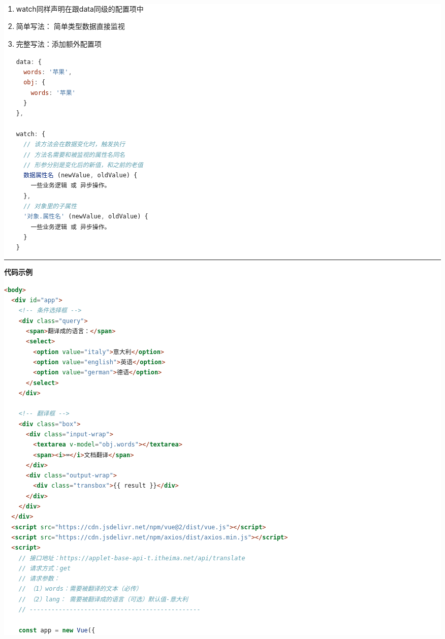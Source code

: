 1. watch同样声明在跟data同级的配置项中

2. 简单写法： 简单类型数据直接监视

3. 完整写法：添加额外配置项

   ```js
   data: { 
     words: '苹果',
     obj: {
       words: '苹果'
     }
   },
   
   watch: {
     // 该方法会在数据变化时，触发执行
     // 方法名需要和被监视的属性名同名
     // 形参分别是变化后的新值，和之前的老值
     数据属性名 (newValue, oldValue) {
       一些业务逻辑 或 异步操作。 
     },
     // 对象里的子属性
     '对象.属性名' (newValue, oldValue) {
       一些业务逻辑 或 异步操作。 
     }
   }
   ```

---

**代码示例**

```html
<body>
  <div id="app">
    <!-- 条件选择框 -->
    <div class="query">
      <span>翻译成的语言：</span>
      <select>
        <option value="italy">意大利</option>
        <option value="english">英语</option>
        <option value="german">德语</option>
      </select>
    </div>

    <!-- 翻译框 -->
    <div class="box">
      <div class="input-wrap">
        <textarea v-model="obj.words"></textarea>
        <span><i>⌨️</i>文档翻译</span>
      </div>
      <div class="output-wrap">
        <div class="transbox">{{ result }}</div>
      </div>
    </div>
  </div>
  <script src="https://cdn.jsdelivr.net/npm/vue@2/dist/vue.js"></script>
  <script src="https://cdn.jsdelivr.net/npm/axios/dist/axios.min.js"></script>
  <script>
    // 接口地址：https://applet-base-api-t.itheima.net/api/translate
    // 请求方式：get
    // 请求参数：
    // （1）words：需要被翻译的文本（必传）
    // （2）lang： 需要被翻译成的语言（可选）默认值-意大利
    // -----------------------------------------------

    const app = new Vue({
```